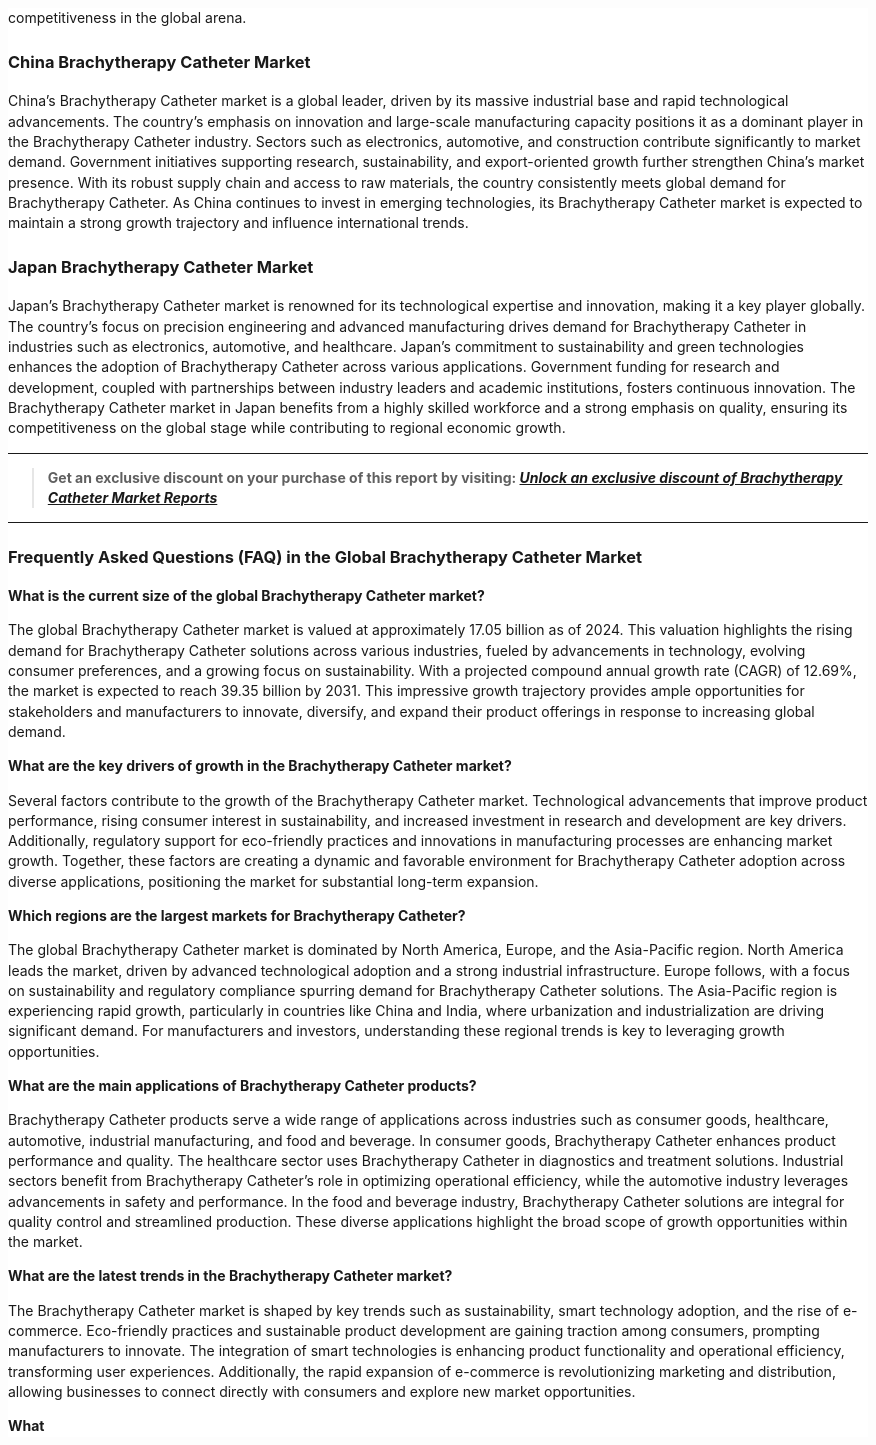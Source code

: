 competitiveness in the global arena.</p><h3>China Brachytherapy Catheter Market</h3><p>China&rsquo;s Brachytherapy Catheter market is a global leader, driven by its massive industrial base and rapid technological advancements. The country&rsquo;s emphasis on innovation and large-scale manufacturing capacity positions it as a dominant player in the Brachytherapy Catheter industry. Sectors such as electronics, automotive, and construction contribute significantly to market demand. Government initiatives supporting research, sustainability, and export-oriented growth further strengthen China&rsquo;s market presence. With its robust supply chain and access to raw materials, the country consistently meets global demand for Brachytherapy Catheter. As China continues to invest in emerging technologies, its Brachytherapy Catheter market is expected to maintain a strong growth trajectory and influence international trends.</p><h3>Japan Brachytherapy Catheter Market</h3><p>Japan&rsquo;s Brachytherapy Catheter market is renowned for its technological expertise and innovation, making it a key player globally. The country&rsquo;s focus on precision engineering and advanced manufacturing drives demand for Brachytherapy Catheter in industries such as electronics, automotive, and healthcare. Japan&rsquo;s commitment to sustainability and green technologies enhances the adoption of Brachytherapy Catheter across various applications. Government funding for research and development, coupled with partnerships between industry leaders and academic institutions, fosters continuous innovation. The Brachytherapy Catheter market in Japan benefits from a highly skilled workforce and a strong emphasis on quality, ensuring its competitiveness on the global stage while contributing to regional economic growth.</p><hr /><blockquote><p><strong>Get an exclusive discount on your purchase of this report by visiting: <em><a href="://marketresearchpulse.com/ask-for-discount/113615?utm_source=Github&amp;utm_medium=0116">Unlock an exclusive discount of Brachytherapy Catheter Market Reports</a></em>&nbsp;</strong></p></blockquote><hr /><h3>Frequently Asked Questions (FAQ) in the Global Brachytherapy Catheter Market</h3><p><strong>What is the current size of the global Brachytherapy Catheter market?</strong></p><p>The global Brachytherapy Catheter market is valued at approximately 17.05 billion as of 2024. This valuation highlights the rising demand for Brachytherapy Catheter solutions across various industries, fueled by advancements in technology, evolving consumer preferences, and a growing focus on sustainability. With a projected compound annual growth rate (CAGR) of 12.69%, the market is expected to reach 39.35 billion by 2031. This impressive growth trajectory provides ample opportunities for stakeholders and manufacturers to innovate, diversify, and expand their product offerings in response to increasing global demand.</p><p><strong>What are the key drivers of growth in the Brachytherapy Catheter market?</strong></p><p>Several factors contribute to the growth of the Brachytherapy Catheter market. Technological advancements that improve product performance, rising consumer interest in sustainability, and increased investment in research and development are key drivers. Additionally, regulatory support for eco-friendly practices and innovations in manufacturing processes are enhancing market growth. Together, these factors are creating a dynamic and favorable environment for Brachytherapy Catheter adoption across diverse applications, positioning the market for substantial long-term expansion.</p><p><strong>Which regions are the largest markets for Brachytherapy Catheter?</strong></p><p>The global Brachytherapy Catheter market is dominated by North America, Europe, and the Asia-Pacific region. North America leads the market, driven by advanced technological adoption and a strong industrial infrastructure. Europe follows, with a focus on sustainability and regulatory compliance spurring demand for Brachytherapy Catheter solutions. The Asia-Pacific region is experiencing rapid growth, particularly in countries like China and India, where urbanization and industrialization are driving significant demand. For manufacturers and investors, understanding these regional trends is key to leveraging growth opportunities.</p><p><strong>What are the main applications of Brachytherapy Catheter products?</strong></p><p>Brachytherapy Catheter products serve a wide range of applications across industries such as consumer goods, healthcare, automotive, industrial manufacturing, and food and beverage. In consumer goods, Brachytherapy Catheter enhances product performance and quality. The healthcare sector uses Brachytherapy Catheter in diagnostics and treatment solutions. Industrial sectors benefit from Brachytherapy Catheter&rsquo;s role in optimizing operational efficiency, while the automotive industry leverages advancements in safety and performance. In the food and beverage industry, Brachytherapy Catheter solutions are integral for quality control and streamlined production. These diverse applications highlight the broad scope of growth opportunities within the market.</p><p><strong>What are the latest trends in the Brachytherapy Catheter market?</strong></p><p>The Brachytherapy Catheter market is shaped by key trends such as sustainability, smart technology adoption, and the rise of e-commerce. Eco-friendly practices and sustainable product development are gaining traction among consumers, prompting manufacturers to innovate. The integration of smart technologies is enhancing product functionality and operational efficiency, transforming user experiences. Additionally, the rapid expansion of e-commerce is revolutionizing marketing and distribution, allowing businesses to connect directly with consumers and explore new market opportunities.</p><p><strong>What